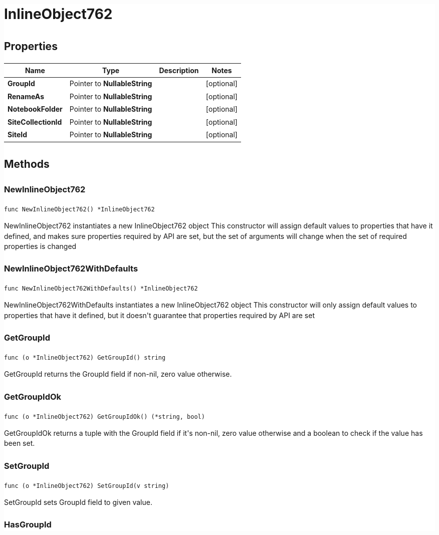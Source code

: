 # InlineObject762

## Properties

Name | Type | Description | Notes
------------ | ------------- | ------------- | -------------
**GroupId** | Pointer to **NullableString** |  | [optional] 
**RenameAs** | Pointer to **NullableString** |  | [optional] 
**NotebookFolder** | Pointer to **NullableString** |  | [optional] 
**SiteCollectionId** | Pointer to **NullableString** |  | [optional] 
**SiteId** | Pointer to **NullableString** |  | [optional] 

## Methods

### NewInlineObject762

`func NewInlineObject762() *InlineObject762`

NewInlineObject762 instantiates a new InlineObject762 object
This constructor will assign default values to properties that have it defined,
and makes sure properties required by API are set, but the set of arguments
will change when the set of required properties is changed

### NewInlineObject762WithDefaults

`func NewInlineObject762WithDefaults() *InlineObject762`

NewInlineObject762WithDefaults instantiates a new InlineObject762 object
This constructor will only assign default values to properties that have it defined,
but it doesn't guarantee that properties required by API are set

### GetGroupId

`func (o *InlineObject762) GetGroupId() string`

GetGroupId returns the GroupId field if non-nil, zero value otherwise.

### GetGroupIdOk

`func (o *InlineObject762) GetGroupIdOk() (*string, bool)`

GetGroupIdOk returns a tuple with the GroupId field if it's non-nil, zero value otherwise
and a boolean to check if the value has been set.

### SetGroupId

`func (o *InlineObject762) SetGroupId(v string)`

SetGroupId sets GroupId field to given value.

### HasGroupId
